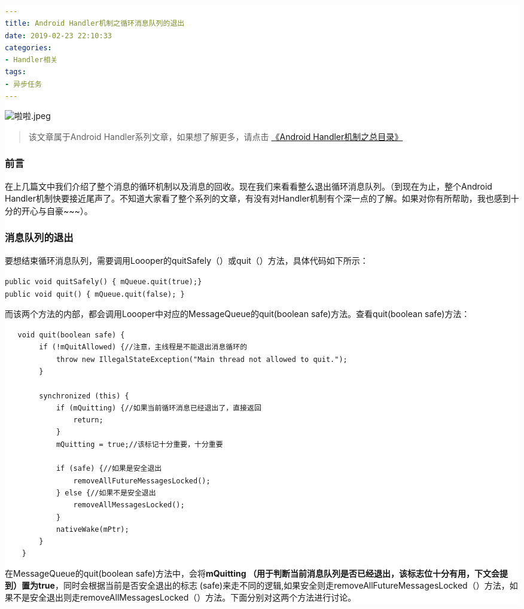 ```yaml
---
title: Android Handler机制之循环消息队列的退出
date: 2019-02-23 22:10:33
categories:
- Handler相关
tags: 
- 异步任务
---
```



![啦啦.jpeg](https://upload-images.jianshu.io/upload_images/2824145-8bc6d10af2118f1b.jpeg?imageMogr2/auto-orient/strip%7CimageView2/2/w/1240)

>该文章属于Android Handler系列文章，如果想了解更多，请点击
[《Android Handler机制之总目录》](https://www.jianshu.com/p/43bb31d8a742)

### 前言
在上几篇文中我们介绍了整个消息的循环机制以及消息的回收。现在我们来看看整么退出循环消息队列。（到现在为止，整个Android Handler机制快要接近尾声了。不知道大家看了整个系列的文章，有没有对Handler机制有个深一点的了解。如果对你有所帮助，我也感到十分的开心与自豪~~~）。

### 消息队列的退出
要想结束循环消息队列，需要调用Loooper的quitSafely（）或quit（）方法，具体代码如下所示：
```
public void quitSafely() { mQueue.quit(true);}
public void quit() { mQueue.quit(false); }
```
而该两个方法的内部，都会调用Loooper中对应的MessageQueue的quit(boolean safe)方法。查看quit(boolean safe)方法：

```
   void quit(boolean safe) {
        if (!mQuitAllowed) {//注意，主线程是不能退出消息循环的
            throw new IllegalStateException("Main thread not allowed to quit.");
        }

        synchronized (this) {
            if (mQuitting) {//如果当前循环消息已经退出了，直接返回
                return;
            }
            mQuitting = true;//该标记十分重要，十分重要
			
            if (safe) {//如果是安全退出
                removeAllFutureMessagesLocked();
            } else {//如果不是安全退出
                removeAllMessagesLocked();
            }
            nativeWake(mPtr);
        }
    }
```
在MessageQueue的quit(boolean safe)方法中，会将**mQuitting （用于判断当前消息队列是否已经退出，该标志位十分有用，下文会提到）置为true**，同时会根据当前是否安全退出的标志 (safe)来走不同的逻辑,如果安全则走removeAllFutureMessagesLocked（）方法，如果不是安全退出则走removeAllMessagesLocked（）方法。下面分别对这两个方法进行讨论。
